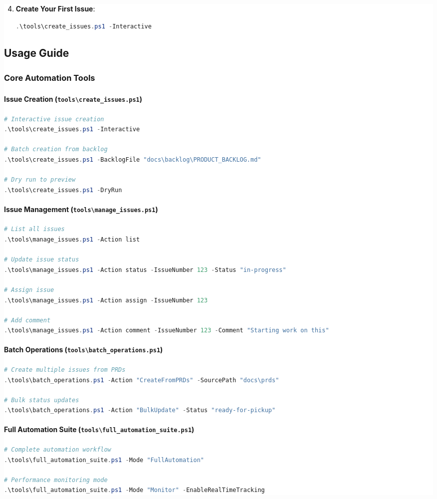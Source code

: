 4. **Create Your First Issue**:
   ```powershell
   .\tools\create_issues.ps1 -Interactive
   ```

## **Usage Guide**

### Core Automation Tools

#### Issue Creation (`tools\create_issues.ps1`)
```powershell
# Interactive issue creation
.\tools\create_issues.ps1 -Interactive

# Batch creation from backlog
.\tools\create_issues.ps1 -BacklogFile "docs\backlog\PRODUCT_BACKLOG.md"

# Dry run to preview
.\tools\create_issues.ps1 -DryRun
```

#### Issue Management (`tools\manage_issues.ps1`)
```powershell
# List all issues
.\tools\manage_issues.ps1 -Action list

# Update issue status
.\tools\manage_issues.ps1 -Action status -IssueNumber 123 -Status "in-progress"

# Assign issue
.\tools\manage_issues.ps1 -Action assign -IssueNumber 123

# Add comment
.\tools\manage_issues.ps1 -Action comment -IssueNumber 123 -Comment "Starting work on this"
```

#### Batch Operations (`tools\batch_operations.ps1`)
```powershell
# Create multiple issues from PRDs
.\tools\batch_operations.ps1 -Action "CreateFromPRDs" -SourcePath "docs\prds"

# Bulk status updates
.\tools\batch_operations.ps1 -Action "BulkUpdate" -Status "ready-for-pickup"
```

#### Full Automation Suite (`tools\full_automation_suite.ps1`)
```powershell
# Complete automation workflow
.\tools\full_automation_suite.ps1 -Mode "FullAutomation"

# Performance monitoring mode
.\tools\full_automation_suite.ps1 -Mode "Monitor" -EnableRealTimeTracking
```
